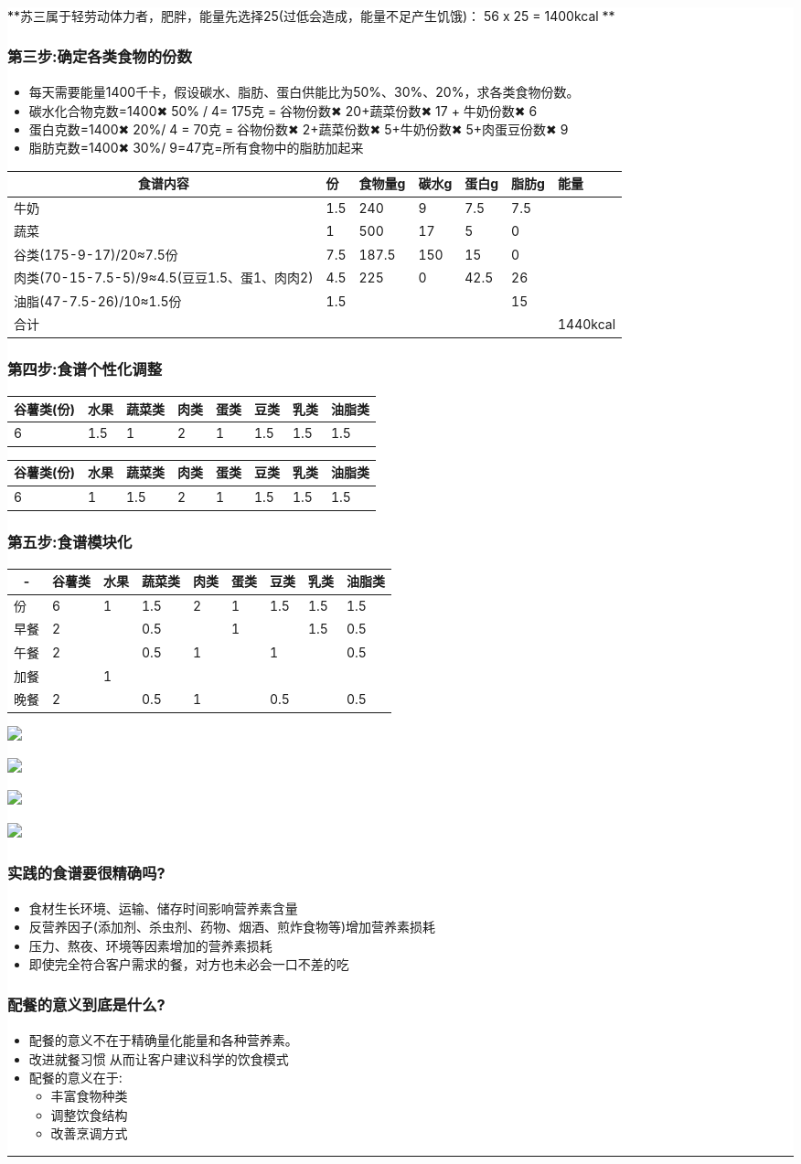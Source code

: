 **苏三属于轻劳动体力者，肥胖，能量先选择25(过低会造成，能量不足产生饥饿)： 56 x 25 = 1400kcal **

### 第三步:确定各类食物的份数
* 每天需要能量1400千卡，假设碳水、脂肪、蛋白供能比为50%、30%、20%，求各类食物份数。 
* 碳水化合物克数=1400✖ 50% / 4= 175克 = ⾕物份数✖ 20+蔬菜份数✖ 17 + ⽜奶份数✖ 6 
* 蛋白克数=1400✖ 20%/ 4 = 70克 = 谷物份数✖ 2+蔬菜份数✖ 5+⽜奶份数✖ 5+肉蛋豆份数✖ 9 
* 脂肪克数=1400✖ 30%/ 9=47克=所有食物中的脂肪加起来

 ⻝谱内容|份|食物量g|碳水g|蛋白g|脂肪g|能量
 ---|:--|:--|:--|:--|:--|:--
 牛奶|1.5|240|9|7.5|7.5|
 蔬菜|1|500|17|5|0|
谷类(175-9-17)/20≈7.5份|7.5|187.5|150|15|0|
肉类(70-15-7.5-5)/9≈4.5(⾖豆1.5、蛋1、⾁肉2)|4.5|225|0|42.5|26|
油脂(47-7.5-26)/10≈1.5份|1.5||||15|
合计||||||1440kcal

### 第四步:⻝谱个性化调整
谷薯类(份)|水果|蔬菜类|肉类|蛋类|豆类|乳类|油脂类
---|:--|:--|:--|:--|:--|:--|:--
6|1.5|1|2|1|1.5|1.5|1.5

谷薯类(份)|水果|蔬菜类|肉类|蛋类|豆类|乳类|油脂类
---|:--|:--|:--|:--|:--|:--|:--
6|1|1.5|2|1|1.5|1.5|1.5

### 第五步:食谱模块化
-|谷薯类|水果|蔬菜类|肉类|蛋类|豆类|乳类|油脂类
---|:--|:--|:--|:--|:--|:--|:--|:--
份|6|1|1.5|2|1|1.5|1.5|1.5
早餐|2||0.5||1||1.5|0.5
午餐|2||0.5|1||1||0.5
加餐||1
晚餐|2||0.5|1||0.5||0.5


![](/images/nutrition/健康减肥食谱1.png)

![](/images/nutrition/健康减肥食谱2.png)

![](/images/nutrition/健康减肥食谱3.png)

![](/images/nutrition/健康减肥食谱4.png)

### 实践的⻝谱要很精确吗?
* 食材⽣⻓环境、运输、储存时间影响营养素含量
* 反营养因子(添加剂、杀⾍剂、药物、烟酒、煎炸食物等)增加营养素损耗 
* 压力、熬夜、环境等因素增加的营养素损耗
* 即使完全符合客户需求的餐，对⽅也未必会⼀口不差的吃

### 配餐的意义到底是什么?
* 配餐的意义不在于精确量化能量和各种营养素。 
* 改进就餐习惯 从⽽让客户建议科学的饮食模式
* 配餐的意义在于:
	* 丰富食物种类
	* 调整饮食结构
	* 改善烹调方式

---